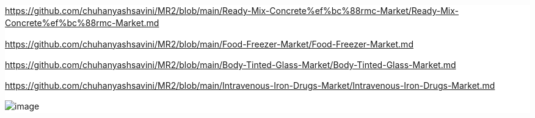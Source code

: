 https://github.com/chuhanyashsavini/MR2/blob/main/Ready-Mix-Concrete%ef%bc%88rmc-Market/Ready-Mix-Concrete%ef%bc%88rmc-Market.md</a></p><p><a href=" https://github.com/chuhanyashsavini/MR2/blob/main/Food-Freezer-Market/Food-Freezer-Market.md"> https://github.com/chuhanyashsavini/MR2/blob/main/Food-Freezer-Market/Food-Freezer-Market.md</a></p><p><a href=" https://github.com/chuhanyashsavini/MR2/blob/main/Body-Tinted-Glass-Market/Body-Tinted-Glass-Market.md"> https://github.com/chuhanyashsavini/MR2/blob/main/Body-Tinted-Glass-Market/Body-Tinted-Glass-Market.md</a></p><p><a href=" https://github.com/chuhanyashsavini/MR2/blob/main/Intravenous-Iron-Drugs-Market/Intravenous-Iron-Drugs-Market.md"> https://github.com/chuhanyashsavini/MR2/blob/main/Intravenous-Iron-Drugs-Market/Intravenous-Iron-Drugs-Market.md</a></p>
![image](https://github.com/user-attachments/assets/dfba5b50-c457-4773-81f3-1a52f1fc642f)
